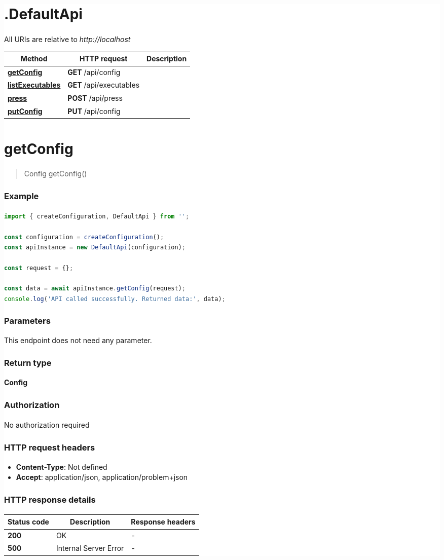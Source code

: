 # .DefaultApi

All URIs are relative to *http://localhost*

Method | HTTP request | Description
------------- | ------------- | -------------
[**getConfig**](DefaultApi.md#getConfig) | **GET** /api/config | 
[**listExecutables**](DefaultApi.md#listExecutables) | **GET** /api/executables | 
[**press**](DefaultApi.md#press) | **POST** /api/press | 
[**putConfig**](DefaultApi.md#putConfig) | **PUT** /api/config | 


# **getConfig**
> Config getConfig()


### Example


```typescript
import { createConfiguration, DefaultApi } from '';

const configuration = createConfiguration();
const apiInstance = new DefaultApi(configuration);

const request = {};

const data = await apiInstance.getConfig(request);
console.log('API called successfully. Returned data:', data);
```


### Parameters
This endpoint does not need any parameter.


### Return type

**Config**

### Authorization

No authorization required

### HTTP request headers

 - **Content-Type**: Not defined
 - **Accept**: application/json, application/problem+json


### HTTP response details
| Status code | Description | Response headers |
|-------------|-------------|------------------|
**200** | OK |  -  |
**500** | Internal Server Error |  -  |
